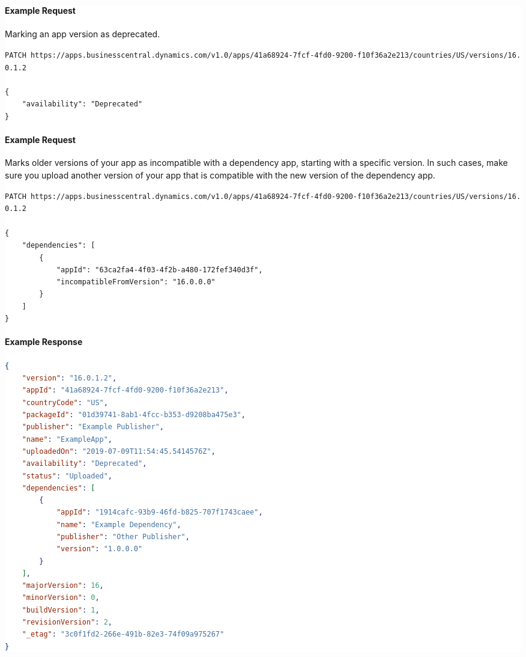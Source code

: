 #### Example Request

Marking an app version as deprecated.

```
PATCH https://apps.businesscentral.dynamics.com/v1.0/apps/41a68924-7fcf-4fd0-9200-f10f36a2e213/countries/US/versions/16.0.1.2 

{
    "availability": "Deprecated"
}
```
#### Example Request

Marks older versions of your app as incompatible with a dependency app, starting with a specific version. In such cases, make sure you upload another version of your app that is compatible with the new version of the dependency app. 

```
PATCH https://apps.businesscentral.dynamics.com/v1.0/apps/41a68924-7fcf-4fd0-9200-f10f36a2e213/countries/US/versions/16.0.1.2

{
    "dependencies": [
        {
            "appId": "63ca2fa4-4f03-4f2b-a480-172fef340d3f",
            "incompatibleFromVersion": "16.0.0.0"
        }
    ]
}
```

#### Example Response

```json
{
    "version": "16.0.1.2",
    "appId": "41a68924-7fcf-4fd0-9200-f10f36a2e213",
    "countryCode": "US",
    "packageId": "01d39741-8ab1-4fcc-b353-d9208ba475e3",
    "publisher": "Example Publisher",
    "name": "ExampleApp",
    "uploadedOn": "2019-07-09T11:54:45.5414576Z",
    "availability": "Deprecated",
    "status": "Uploaded",
    "dependencies": [
        {
            "appId": "1914cafc-93b9-46fd-b825-707f1743caee",
            "name": "Example Dependency",
            "publisher": "Other Publisher",
            "version": "1.0.0.0"
        }
    ],
    "majorVersion": 16,
    "minorVersion": 0,
    "buildVersion": 1,
    "revisionVersion": 2,
    "_etag": "3c0f1fd2-266e-491b-82e3-74f09a975267"
}
```
